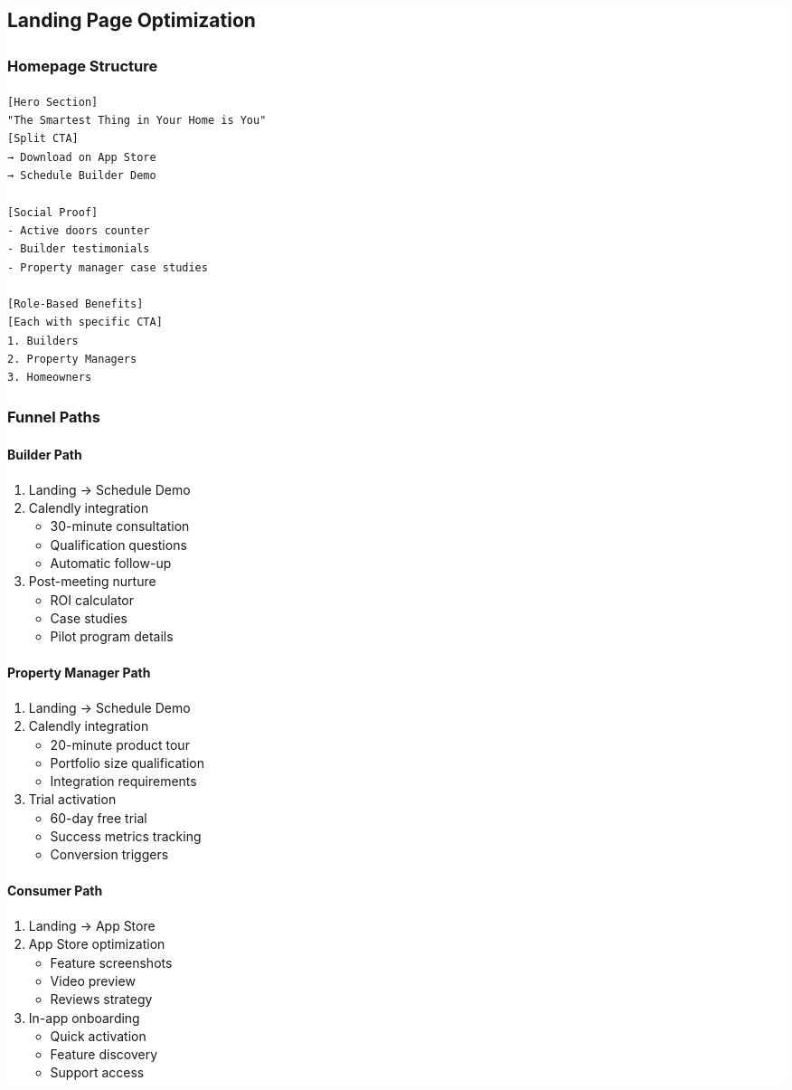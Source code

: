 ## Landing Page Optimization

### Homepage Structure
```
[Hero Section]
"The Smartest Thing in Your Home is You"
[Split CTA]
→ Download on App Store
→ Schedule Builder Demo

[Social Proof]
- Active doors counter
- Builder testimonials
- Property manager case studies

[Role-Based Benefits]
[Each with specific CTA]
1. Builders
2. Property Managers
3. Homeowners
```

### Funnel Paths

#### Builder Path
1. Landing → Schedule Demo
2. Calendly integration
   - 30-minute consultation
   - Qualification questions
   - Automatic follow-up
3. Post-meeting nurture
   - ROI calculator
   - Case studies
   - Pilot program details

#### Property Manager Path
1. Landing → Schedule Demo
2. Calendly integration
   - 20-minute product tour
   - Portfolio size qualification
   - Integration requirements
3. Trial activation
   - 60-day free trial
   - Success metrics tracking
   - Conversion triggers

#### Consumer Path
1. Landing → App Store
2. App Store optimization
   - Feature screenshots
   - Video preview
   - Reviews strategy
3. In-app onboarding
   - Quick activation
   - Feature discovery
   - Support access

